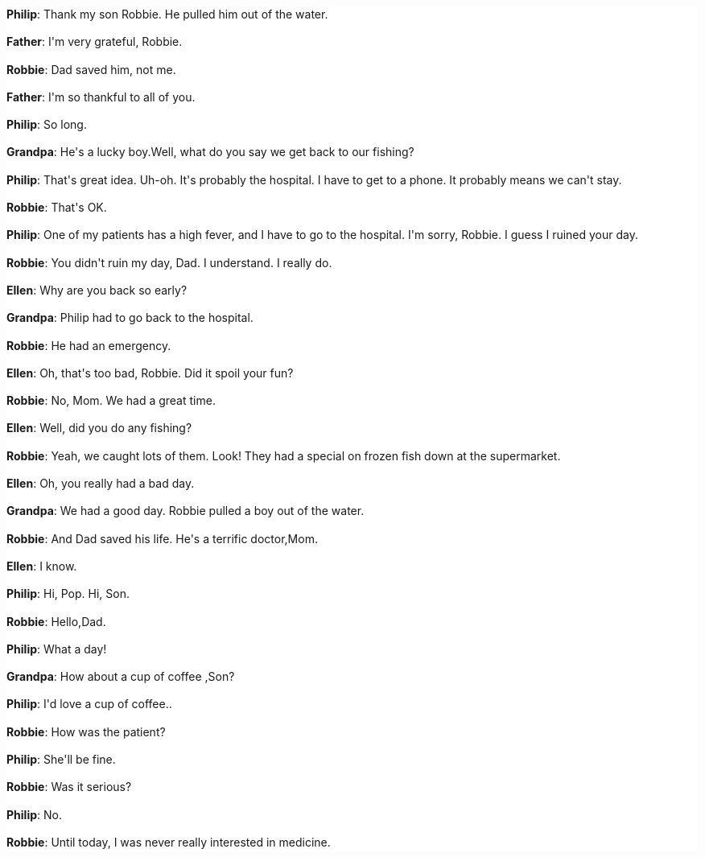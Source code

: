 **Philip**: Thank my son Robbie. He pulled him out of the water.

**Father**: I'm very grateful, Robbie.

**Robbie**: Dad saved him, not me.

**Father**: I'm so thankful to all of you.

**Philip**: So long.

**Grandpa**: He's a lucky boy.Well, what do you say we get back to our fishing?

**Philip**: That's great idea. Uh-oh. It's probably the hospital. I have to get to a phone. It probably means we can't stay.

**Robbie**: That's OK.

**Philip**: One of my patients has a high fever, and I have to go to the hospital. I'm sorry, Robbie. I guess I ruined your day.

**Robbie**: You didn't ruin my day, Dad. I understand. I really do.

**Ellen**: Why are you back so early?

**Grandpa**: Philip had to go back to the hospital.

**Robbie**: He had an emergency.

**Ellen**: Oh, that's too bad, Robbie. Did it spoil your fun?

**Robbie**: No, Mom. We had a great time.

**Ellen**: Well, did you do any fishing?

**Robbie**: Yeah, we caught lots of them. Look! They had a special on frozen fish down at the supermarket.

**Ellen**: Oh, you really had a bad day.

**Grandpa**: We had a good day. Robbie pulled a boy out of the water.

**Robbie**: And Dad saved his life. He's a terrific doctor,Mom.

**Ellen**: I know.

**Philip**: Hi, Pop. Hi, Son.

**Robbie**: Hello,Dad.

**Philip**: What a day!

**Grandpa**: How about a cup of coffee ,Son?

**Philip**: I'd love a cup of coffee..

**Robbie**: How was the patient?

**Philip**: She'll be fine.

**Robbie**: Was it serious?

**Philip**: No.

**Robbie**: Until today, I was never really interested in medicine.
